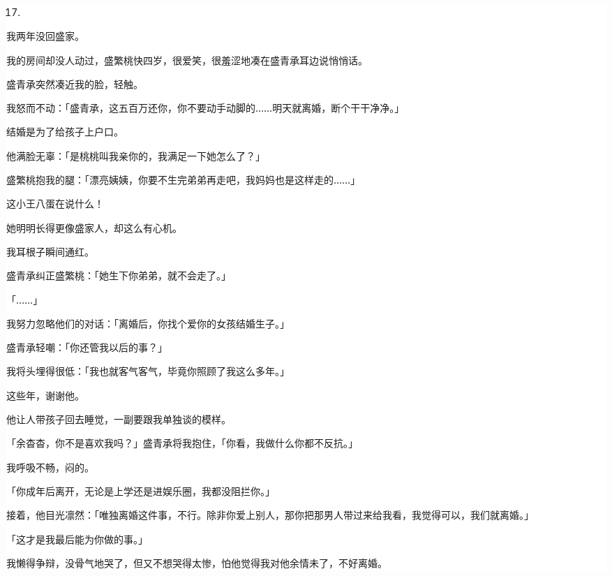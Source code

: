 
17.


我两年没回盛家。


我的房间却没人动过，盛繁桃快四岁，很爱笑，很羞涩地凑在盛青承耳边说悄悄话。


盛青承突然凑近我的脸，轻触。


我怒而不动：「盛青承，这五百万还你，你不要动手动脚的……明天就离婚，断个干干净净。」


结婚是为了给孩子上户口。


他满脸无辜：「是桃桃叫我亲你的，我满足一下她怎么了？」


盛繁桃抱我的腿：「漂亮姨姨，你要不生完弟弟再走吧，我妈妈也是这样走的……」


这小王八蛋在说什么！


她明明长得更像盛家人，却这么有心机。


我耳根子瞬间通红。


盛青承纠正盛繁桃：「她生下你弟弟，就不会走了。」


「……」


我努力忽略他们的对话：「离婚后，你找个爱你的女孩结婚生子。」


盛青承轻嘲：「你还管我以后的事？」


我将头埋得很低：「我也就客气客气，毕竟你照顾了我这么多年。」


这些年，谢谢他。


他让人带孩子回去睡觉，一副要跟我单独谈的模样。


「余杳杳，你不是喜欢我吗？」盛青承将我抱住，「你看，我做什么你都不反抗。」


我呼吸不畅，闷的。


「你成年后离开，无论是上学还是进娱乐圈，我都没阻拦你。」


接着，他目光凛然：「唯独离婚这件事，不行。除非你爱上别人，那你把那男人带过来给我看，我觉得可以，我们就离婚。」


「这才是我最后能为你做的事。」


我懒得争辩，没骨气地哭了，但又不想哭得太惨，怕他觉得我对他余情未了，不好离婚。

